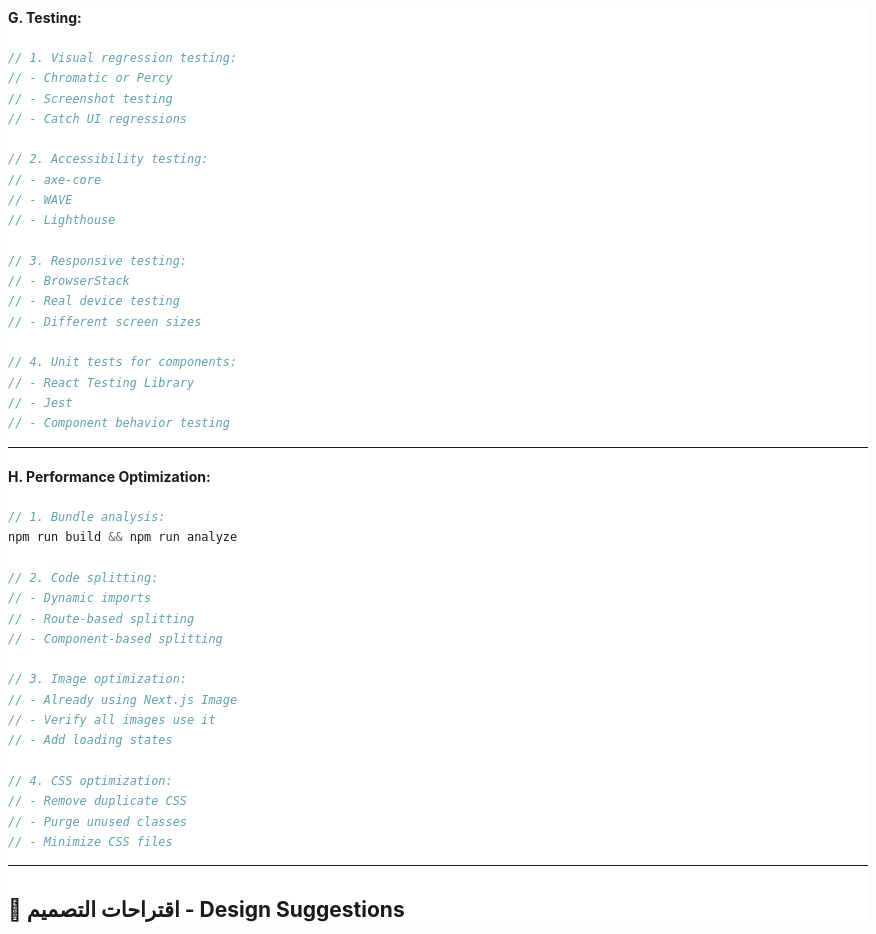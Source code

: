 
#### G. Testing:

```typescript
// 1. Visual regression testing:
// - Chromatic or Percy
// - Screenshot testing
// - Catch UI regressions

// 2. Accessibility testing:
// - axe-core
// - WAVE
// - Lighthouse

// 3. Responsive testing:
// - BrowserStack
// - Real device testing
// - Different screen sizes

// 4. Unit tests for components:
// - React Testing Library
// - Jest
// - Component behavior testing
```

---

#### H. Performance Optimization:

```typescript
// 1. Bundle analysis:
npm run build && npm run analyze

// 2. Code splitting:
// - Dynamic imports
// - Route-based splitting
// - Component-based splitting

// 3. Image optimization:
// - Already using Next.js Image
// - Verify all images use it
// - Add loading states

// 4. CSS optimization:
// - Remove duplicate CSS
// - Purge unused classes
// - Minimize CSS files
```

---

## 🎨 اقتراحات التصميم - Design Suggestions
